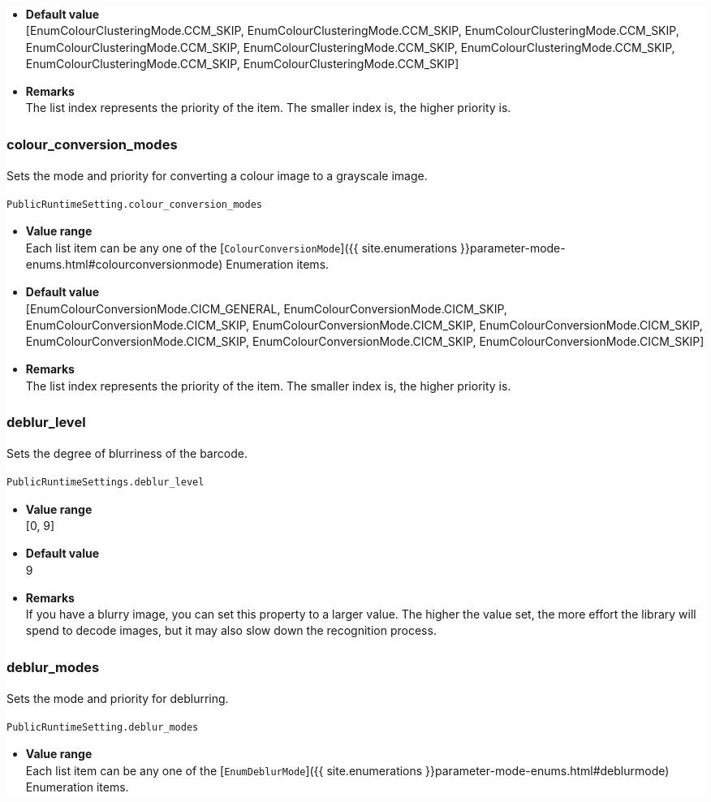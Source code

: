 - **Default value**   
    [EnumColourClusteringMode.CCM_SKIP, EnumColourClusteringMode.CCM_SKIP, EnumColourClusteringMode.CCM_SKIP, EnumColourClusteringMode.CCM_SKIP, EnumColourClusteringMode.CCM_SKIP, EnumColourClusteringMode.CCM_SKIP, EnumColourClusteringMode.CCM_SKIP, EnumColourClusteringMode.CCM_SKIP]
    
- **Remarks**   
    The list index represents the priority of the item. The smaller index is, the higher priority is.

### colour_conversion_modes
Sets the mode and priority for converting a colour image to a grayscale image.

```python
PublicRuntimeSetting.colour_conversion_modes
```

- **Value range**   
    Each list item can be any one of the [`ColourConversionMode`]({{ site.enumerations }}parameter-mode-enums.html#colourconversionmode) Enumeration items.
      
- **Default value**   
    [EnumColourConversionMode.CICM_GENERAL, EnumColourConversionMode.CICM_SKIP, EnumColourConversionMode.CICM_SKIP, EnumColourConversionMode.CICM_SKIP, EnumColourConversionMode.CICM_SKIP, EnumColourConversionMode.CICM_SKIP, EnumColourConversionMode.CICM_SKIP, EnumColourConversionMode.CICM_SKIP]
    
- **Remarks**   
    The list index represents the priority of the item. The smaller index is, the higher priority is.

### deblur_level
Sets the degree of blurriness of the barcode.

```python
PublicRuntimeSettings.deblur_level
```

- **Value range**   
    [0, 9]
      
- **Default value**   
    9
    
- **Remarks**   
    If you have a blurry image, you can set this property to a larger value. The higher the value set, the more effort the library will spend to decode images, but it may also slow down the recognition process.


### deblur_modes
Sets the mode and priority for deblurring.

```python
PublicRuntimeSetting.deblur_modes
```

- **Value range**   
    Each list item can be any one of the [`EnumDeblurMode`]({{ site.enumerations }}parameter-mode-enums.html#deblurmode) Enumeration items.
      